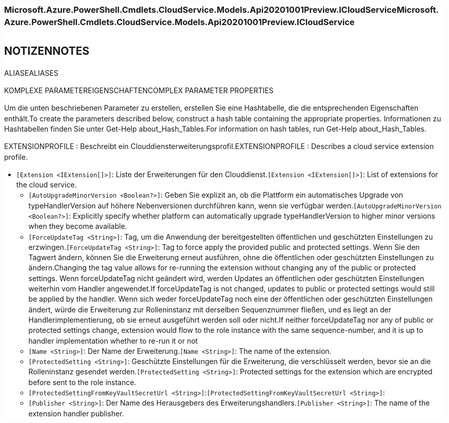 ### <span data-ttu-id="e0143-176">Microsoft.Azure.PowerShell.Cmdlets.CloudService.Models.Api20201001Preview.ICloudService</span><span class="sxs-lookup"><span data-stu-id="e0143-176">Microsoft.Azure.PowerShell.Cmdlets.CloudService.Models.Api20201001Preview.ICloudService</span></span>

## <span data-ttu-id="e0143-177">NOTIZEN</span><span class="sxs-lookup"><span data-stu-id="e0143-177">NOTES</span></span>

<span data-ttu-id="e0143-178">ALIASE</span><span class="sxs-lookup"><span data-stu-id="e0143-178">ALIASES</span></span>

<span data-ttu-id="e0143-179">KOMPLEXE PARAMETEREIGENSCHAFTEN</span><span class="sxs-lookup"><span data-stu-id="e0143-179">COMPLEX PARAMETER PROPERTIES</span></span>

<span data-ttu-id="e0143-180">Um die unten beschriebenen Parameter zu erstellen, erstellen Sie eine Hashtabelle, die die entsprechenden Eigenschaften enthält.</span><span class="sxs-lookup"><span data-stu-id="e0143-180">To create the parameters described below, construct a hash table containing the appropriate properties.</span></span> <span data-ttu-id="e0143-181">Informationen zu Hashtabellen finden Sie unter Get-Help about_Hash_Tables.</span><span class="sxs-lookup"><span data-stu-id="e0143-181">For information on hash tables, run Get-Help about_Hash_Tables.</span></span>


<span data-ttu-id="e0143-182">EXTENSIONPROFILE <ICloudServiceExtensionProfile> : Beschreibt ein Clouddiensterweiterungsprofil.</span><span class="sxs-lookup"><span data-stu-id="e0143-182">EXTENSIONPROFILE <ICloudServiceExtensionProfile>: Describes a cloud service extension profile.</span></span>
  - <span data-ttu-id="e0143-183">`[Extension <IExtension[]>]`: Liste der Erweiterungen für den Clouddienst.</span><span class="sxs-lookup"><span data-stu-id="e0143-183">`[Extension <IExtension[]>]`: List of extensions for the cloud service.</span></span>
    - <span data-ttu-id="e0143-184">`[AutoUpgradeMinorVersion <Boolean?>]`: Geben Sie explizit an, ob die Plattform ein automatisches Upgrade von typeHandlerVersion auf höhere Nebenversionen durchführen kann, wenn sie verfügbar werden.</span><span class="sxs-lookup"><span data-stu-id="e0143-184">`[AutoUpgradeMinorVersion <Boolean?>]`: Explicitly specify whether platform can automatically upgrade typeHandlerVersion to higher minor versions when they become available.</span></span>
    - <span data-ttu-id="e0143-185">`[ForceUpdateTag <String>]`: Tag, um die Anwendung der bereitgestellten öffentlichen und geschützten Einstellungen zu erzwingen.</span><span class="sxs-lookup"><span data-stu-id="e0143-185">`[ForceUpdateTag <String>]`: Tag to force apply the provided public and protected settings.</span></span>         <span data-ttu-id="e0143-186">Wenn Sie den Tagwert ändern, können Sie die Erweiterung erneut ausführen, ohne die öffentlichen oder geschützten Einstellungen zu ändern.</span><span class="sxs-lookup"><span data-stu-id="e0143-186">Changing the tag value allows for re-running the extension without changing any of the public or protected settings.</span></span>         <span data-ttu-id="e0143-187">Wenn forceUpdateTag nicht geändert wird, werden Updates an öffentlichen oder geschützten Einstellungen weiterhin vom Handler angewendet.</span><span class="sxs-lookup"><span data-stu-id="e0143-187">If forceUpdateTag is not changed, updates to public or protected settings would still be applied by the handler.</span></span>         <span data-ttu-id="e0143-188">Wenn sich weder forceUpdateTag noch eine der öffentlichen oder geschützten Einstellungen ändert, würde die Erweiterung zur Rolleninstanz mit derselben Sequenznummer fließen, und es liegt an der Handlerimplementierung, ob sie erneut ausgeführt werden soll oder nicht.</span><span class="sxs-lookup"><span data-stu-id="e0143-188">If neither forceUpdateTag nor any of public or protected settings change, extension would flow to the role instance with the same sequence-number, and         it is up to handler implementation whether to re-run it or not</span></span>
    - <span data-ttu-id="e0143-189">`[Name <String>]`: Der Name der Erweiterung.</span><span class="sxs-lookup"><span data-stu-id="e0143-189">`[Name <String>]`: The name of the extension.</span></span>
    - <span data-ttu-id="e0143-190">`[ProtectedSetting <String>]`: Geschützte Einstellungen für die Erweiterung, die verschlüsselt werden, bevor sie an die Rolleninstanz gesendet werden.</span><span class="sxs-lookup"><span data-stu-id="e0143-190">`[ProtectedSetting <String>]`: Protected settings for the extension which are encrypted before sent to the role instance.</span></span>
    - <span data-ttu-id="e0143-191">`[ProtectedSettingFromKeyVaultSecretUrl <String>]`:</span><span class="sxs-lookup"><span data-stu-id="e0143-191">`[ProtectedSettingFromKeyVaultSecretUrl <String>]`:</span></span> 
    - <span data-ttu-id="e0143-192">`[Publisher <String>]`: Der Name des Herausgebers des Erweiterungshandlers.</span><span class="sxs-lookup"><span data-stu-id="e0143-192">`[Publisher <String>]`: The name of the extension handler publisher.</span></span>